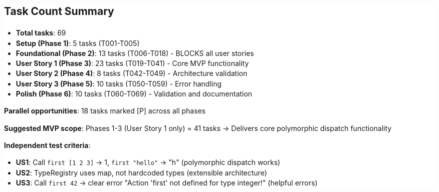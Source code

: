 
## Task Count Summary

- **Total tasks**: 69
- **Setup (Phase 1)**: 5 tasks (T001-T005)
- **Foundational (Phase 2)**: 13 tasks (T006-T018) - BLOCKS all user stories
- **User Story 1 (Phase 3)**: 23 tasks (T019-T041) - Core MVP functionality
- **User Story 2 (Phase 4)**: 8 tasks (T042-T049) - Architecture validation
- **User Story 3 (Phase 5)**: 10 tasks (T050-T059) - Error handling
- **Polish (Phase 6)**: 10 tasks (T060-T069) - Validation and documentation

**Parallel opportunities**: 18 tasks marked [P] across all phases

**Suggested MVP scope**: Phases 1-3 (User Story 1 only) = 41 tasks → Delivers core polymorphic dispatch functionality

**Independent test criteria**:
- **US1**: Call `first [1 2 3]` → 1, `first "hello"` → "h" (polymorphic dispatch works)
- **US2**: TypeRegistry uses map, not hardcoded types (extensible architecture)
- **US3**: Call `first 42` → clear error "Action 'first' not defined for type integer!" (helpful errors)
